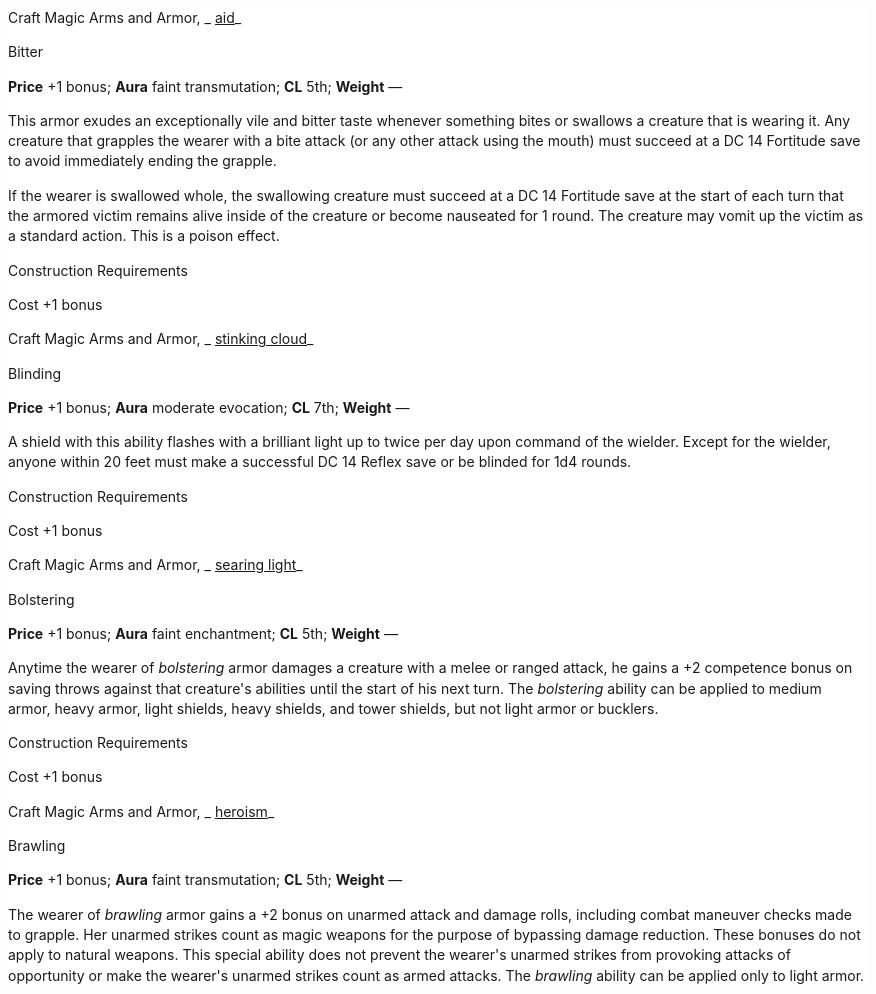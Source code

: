 Craft Magic Arms and Armor, _ [aid](/pathfinderRPG/prd/spells/aid.html#_aid)_

Bitter

**Price** +1 bonus; **Aura** faint transmutation; **CL** 5th; **Weight** —

This armor exudes an exceptionally vile and bitter taste whenever something bites or swallows a creature that is wearing it. Any creature that grapples the wearer with a bite attack (or any other attack using the mouth) must succeed at a DC 14 Fortitude save to avoid immediately ending the grapple.

If the wearer is swallowed whole, the swallowing creature must succeed at a DC 14 Fortitude save at the start of each turn that the armored victim remains alive inside of the creature or become nauseated for 1 round. The creature may vomit up the victim as a standard action. This is a poison effect.

Construction Requirements

Cost +1 bonus

Craft Magic Arms and Armor, _ [stinking cloud](/pathfinderRPG/prd/spells/stinkingCloud.html#_stinking-cloud)_

Blinding

**Price** +1 bonus; **Aura** moderate evocation; **CL** 7th; **Weight** —

A shield with this ability flashes with a brilliant light up to twice per day upon command of the wielder. Except for the wielder, anyone within 20 feet must make a successful DC 14 Reflex save or be blinded for 1d4 rounds.

Construction Requirements

Cost +1 bonus

Craft Magic Arms and Armor, _ [searing light](/pathfinderRPG/prd/spells/searingLight.html#_searing-light)_

Bolstering

**Price** +1 bonus; **Aura** faint enchantment; **CL** 5th; **Weight** —

Anytime the wearer of _bolstering_ armor damages a creature with a melee or ranged attack, he gains a +2 competence bonus on saving throws against that creature's abilities until the start of his next turn. The _bolstering_ ability can be applied to medium armor, heavy armor, light shields, heavy shields, and tower shields, but not light armor or bucklers.

Construction Requirements

Cost +1 bonus

Craft Magic Arms and Armor, _ [heroism](/pathfinderRPG/prd/spells/heroism.html#_heroism)_

Brawling

**Price** +1 bonus; **Aura** faint transmutation; **CL** 5th; **Weight** —

The wearer of _brawling_ armor gains a +2 bonus on unarmed attack and damage rolls, including combat maneuver checks made to grapple. Her unarmed strikes count as magic weapons for the purpose of bypassing damage reduction. These bonuses do not apply to natural weapons. This special ability does not prevent the wearer's unarmed strikes from provoking attacks of opportunity or make the wearer's unarmed strikes count as armed attacks. The _brawling_ ability can be applied only to light armor.

